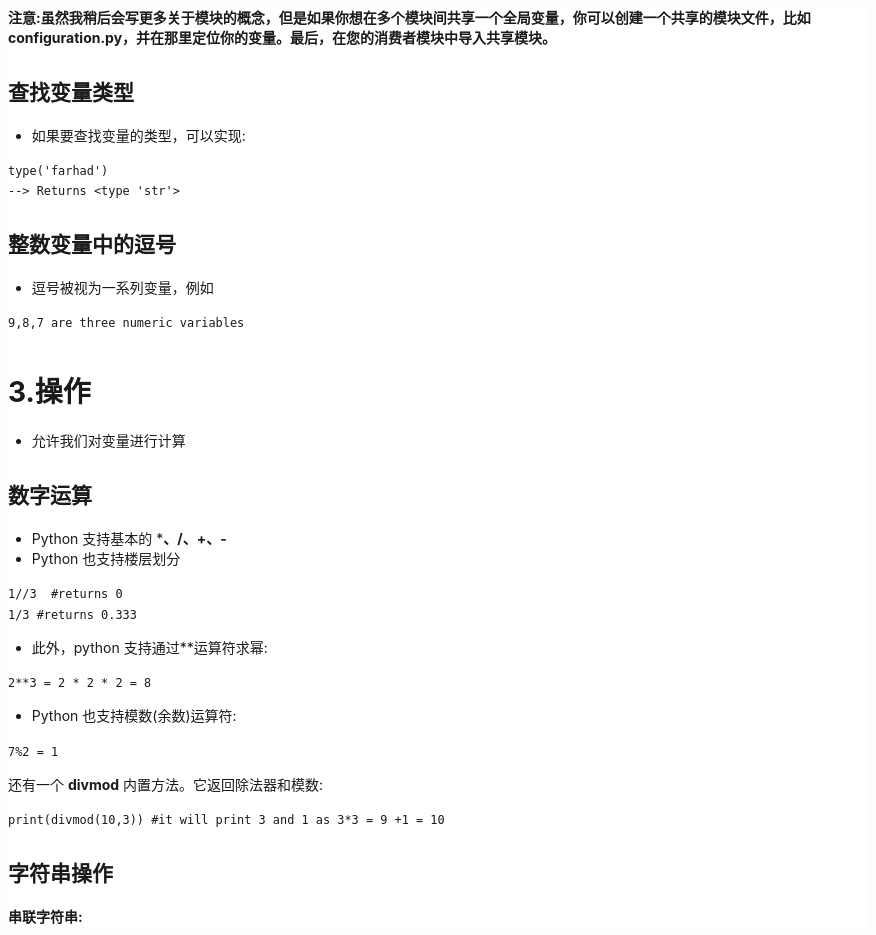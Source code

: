 **注意:虽然我稍后会写更多关于模块的概念，但是如果你想在多个模块间共享一个全局变量，你可以创建一个共享的模块文件，比如 configuration.py，并在那里定位你的变量。最后，在您的消费者模块中导入共享模块。**

## 查找变量类型

*   如果要查找变量的类型，可以实现:

```
type('farhad')
--> Returns <type 'str'>
```

## 整数变量中的逗号

*   逗号被视为一系列变量，例如

```
9,8,7 are three numeric variables
```

# 3.操作

*   允许我们对变量进行计算

## 数字运算

*   Python 支持基本的 ***、/、+、-**
*   Python 也支持楼层划分

```
1//3  #returns 0
1/3 #returns 0.333
```

*   此外，python 支持通过**运算符求幂:

```
2**3 = 2 * 2 * 2 = 8
```

*   Python 也支持模数(余数)运算符:

```
7%2 = 1
```

还有一个 **divmod** 内置方法。它返回除法器和模数:

```
print(divmod(10,3)) #it will print 3 and 1 as 3*3 = 9 +1 = 10
```

## 字符串操作

**串联字符串:**
